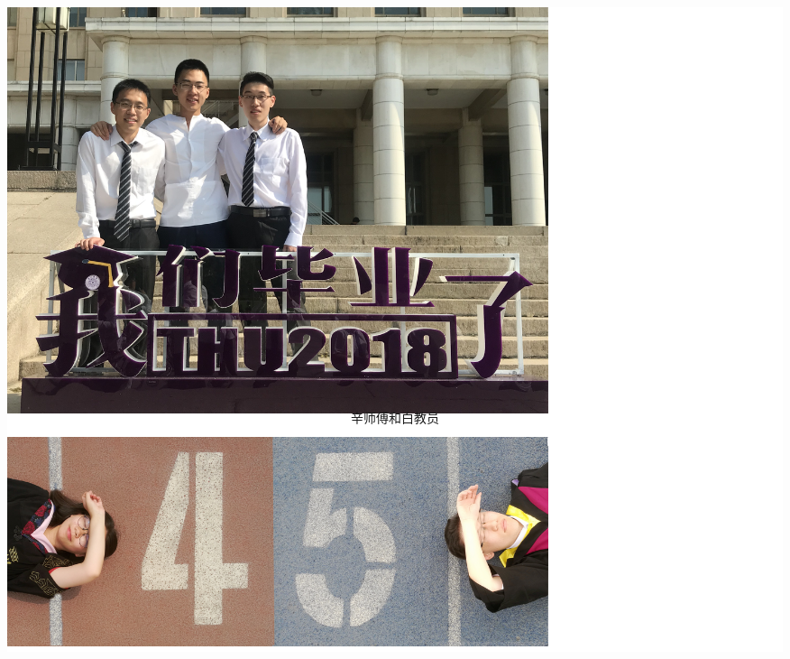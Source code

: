 <img src="../img/2020-02-08-2018年终总结/6.jpeg" alt="辛师傅和白教员" width="600px">

<center style="margin-top:-10px; margin-bottom:10px; font-sze:14px">辛师傅和白教员</center>

<img src="../img/2020-02-08-2018年终总结/15.jpeg" alt="清北两校毕业照" width="600px">
